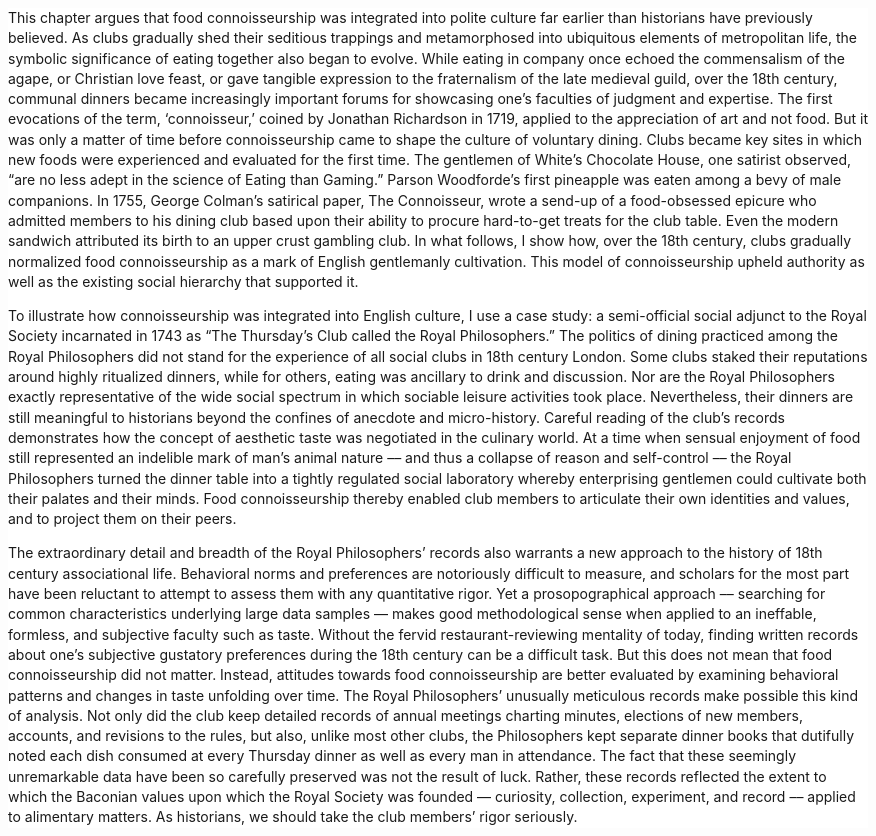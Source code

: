 This chapter argues that food connoisseurship was integrated into polite culture far earlier than historians have previously believed.  As clubs gradually shed their seditious trappings and metamorphosed into ubiquitous elements of metropolitan life, the symbolic significance of eating together also began to evolve.  While eating in company once echoed the commensalism of the agape, or Christian love feast, or gave tangible expression to the fraternalism of the late medieval guild, over the 18th century, communal dinners became increasingly important forums for showcasing one’s faculties of judgment and expertise.   The first evocations of the term, ‘connoisseur,’ coined by Jonathan Richardson in 1719, applied to the appreciation of art and not food.  But it was only a matter of time before connoisseurship came to shape the culture of voluntary dining.  Clubs became key sites in which new foods were experienced and evaluated for the first time.  The gentlemen of White’s Chocolate House, one satirist observed, “are no less adept in the science of Eating than Gaming.”   Parson Woodforde’s first pineapple was eaten among a bevy of male companions.   In 1755, George Colman’s satirical paper, The Connoisseur, wrote a send-up of a food-obsessed epicure who admitted members to his dining club based upon their ability to procure hard-to-get treats for the club table.  Even the modern sandwich attributed its birth to an upper crust gambling club.  In what follows, I show how, over the 18th century, clubs gradually normalized food connoisseurship as a mark of English gentlemanly cultivation.  This model of connoisseurship upheld authority as well as the existing social hierarchy that supported it.

To illustrate how connoisseurship was integrated into English culture, I use a case study: a semi-official social adjunct to the Royal Society incarnated in 1743 as “The Thursday’s Club called the Royal Philosophers.”  The politics of dining practiced among the Royal Philosophers did not stand for the experience of all social clubs in 18th century London.  Some clubs staked their reputations around highly ritualized dinners, while for others, eating was ancillary to drink and discussion.  Nor are the Royal Philosophers exactly representative of the wide social spectrum in which sociable leisure activities took place.  Nevertheless, their dinners are still meaningful to historians beyond the confines of anecdote and micro-history.  Careful reading of the club’s records demonstrates how the concept of aesthetic taste was negotiated in the culinary world.  At a time when sensual enjoyment of food still represented an indelible mark of man’s animal nature –– and thus a collapse of reason and self-control –– the Royal Philosophers turned the dinner table into a tightly regulated social laboratory whereby enterprising gentlemen could cultivate both their palates and their minds.   Food connoisseurship thereby enabled club members to articulate their own identities and values, and to project them on their peers. 

The extraordinary detail and breadth of the Royal Philosophers’ records also warrants a new approach to the history of 18th century associational life.  Behavioral norms and preferences are notoriously difficult to measure, and scholars for the most part have been reluctant to attempt to assess them with any quantitative rigor.   Yet a prosopographical approach –– searching for common characteristics underlying large data samples –– makes good methodological sense when applied to an ineffable, formless, and subjective faculty such as taste.   Without the fervid restaurant-reviewing mentality of today, finding written records about one’s subjective gustatory preferences during the 18th century can be a difficult task.  But this does not mean that food connoisseurship did not matter.  Instead, attitudes towards food connoisseurship are better evaluated by examining behavioral patterns and changes in taste unfolding over time.  The Royal Philosophers’ unusually meticulous records make possible this kind of analysis.  Not only did the club keep detailed records of annual meetings charting minutes, elections of new members, accounts, and revisions to the rules, but also, unlike most other clubs, the Philosophers kept separate dinner books that dutifully noted each dish consumed at every Thursday dinner as well as every man in attendance.   The fact that these seemingly unremarkable data have been so carefully preserved was not the result of luck.  Rather, these records reflected the extent to which the Baconian values upon which the Royal Society was founded –– curiosity, collection, experiment, and record –– applied to alimentary matters.  As historians, we should take the club members’ rigor seriously.
